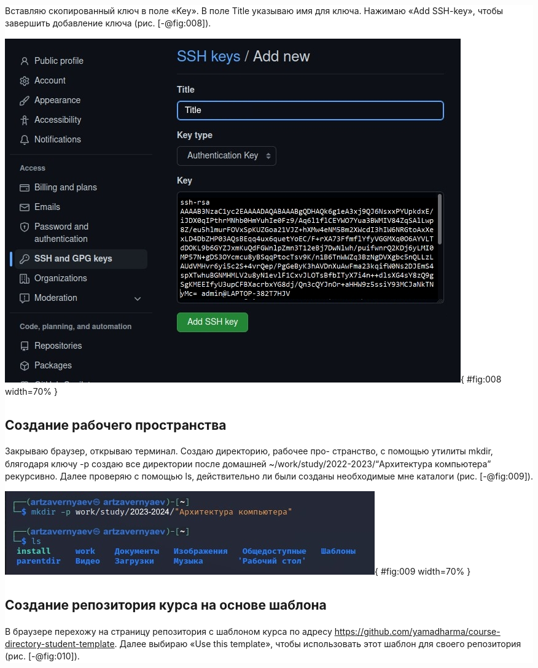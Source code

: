 Вставляю скопированный ключ в поле «Key». В поле Title указываю имя для ключа. Нажимаю «Add SSH-key», чтобы завершить добавление ключа (рис. [-@fig:008]). 

![Добавление ключа](image/8.jpg){ #fig:008 width=70% }

##	Создание рабочего пространства 
Закрываю браузер, открываю терминал. Создаю директорию, рабочее про- странство, с помощью утилиты mkdir, блягодаря ключу -p создаю все директории после домашней ~/work/study/2022-2023/“Архитектура компьютера” рекурсивно. Далее проверяю с помощью ls, действительно ли были созданы необходимые мне каталоги (рис. [-@fig:009]).

 ![Создание рабочего пространства](image/9.jpg){ #fig:009 width=70% }

##	Создание репозитория курса на основе шаблона
В браузере перехожу на страницу репозитория с шаблоном курса по адресу https://github.com/yamadharma/course-directory-student-template. Далее выбираю
«Use this template», чтобы использовать этот шаблон для своего репозитория (рис. [-@fig:010]).
